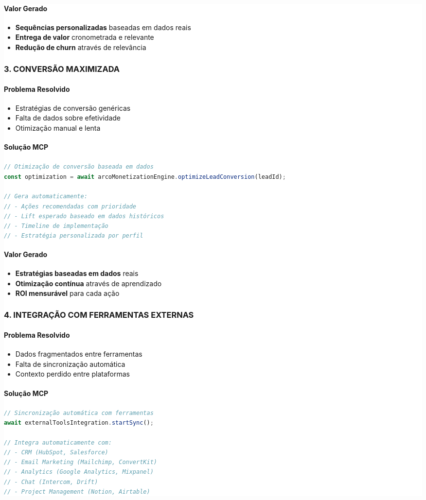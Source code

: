 #### **Valor Gerado**

- **Sequências personalizadas** baseadas em dados reais
- **Entrega de valor** cronometrada e relevante
- **Redução de churn** através de relevância

### **3. CONVERSÃO MAXIMIZADA**

#### **Problema Resolvido**

- Estratégias de conversão genéricas
- Falta de dados sobre efetividade
- Otimização manual e lenta

#### **Solução MCP**

```typescript
// Otimização de conversão baseada em dados
const optimization = await arcoMonetizationEngine.optimizeLeadConversion(leadId);

// Gera automaticamente:
// - Ações recomendadas com prioridade
// - Lift esperado baseado em dados históricos
// - Timeline de implementação
// - Estratégia personalizada por perfil
```

#### **Valor Gerado**

- **Estratégias baseadas em dados** reais
- **Otimização contínua** através de aprendizado
- **ROI mensurável** para cada ação

### **4. INTEGRAÇÃO COM FERRAMENTAS EXTERNAS**

#### **Problema Resolvido**

- Dados fragmentados entre ferramentas
- Falta de sincronização automática
- Contexto perdido entre plataformas

#### **Solução MCP**

```typescript
// Sincronização automática com ferramentas
await externalToolsIntegration.startSync();

// Integra automaticamente com:
// - CRM (HubSpot, Salesforce)
// - Email Marketing (Mailchimp, ConvertKit)
// - Analytics (Google Analytics, Mixpanel)
// - Chat (Intercom, Drift)
// - Project Management (Notion, Airtable)
```
